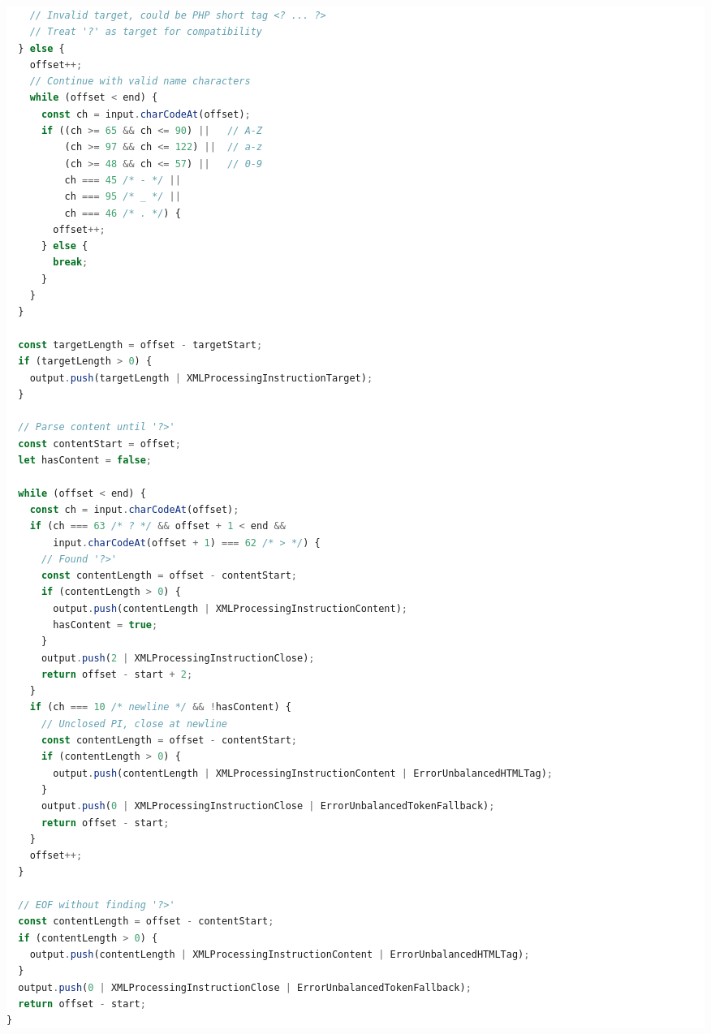 ```javascript
    // Invalid target, could be PHP short tag <? ... ?>
    // Treat '?' as target for compatibility
  } else {
    offset++;
    // Continue with valid name characters
    while (offset < end) {
      const ch = input.charCodeAt(offset);
      if ((ch >= 65 && ch <= 90) ||   // A-Z
          (ch >= 97 && ch <= 122) ||  // a-z
          (ch >= 48 && ch <= 57) ||   // 0-9
          ch === 45 /* - */ ||
          ch === 95 /* _ */ ||
          ch === 46 /* . */) {
        offset++;
      } else {
        break;
      }
    }
  }
  
  const targetLength = offset - targetStart;
  if (targetLength > 0) {
    output.push(targetLength | XMLProcessingInstructionTarget);
  }
  
  // Parse content until '?>'
  const contentStart = offset;
  let hasContent = false;
  
  while (offset < end) {
    const ch = input.charCodeAt(offset);
    if (ch === 63 /* ? */ && offset + 1 < end && 
        input.charCodeAt(offset + 1) === 62 /* > */) {
      // Found '?>'
      const contentLength = offset - contentStart;
      if (contentLength > 0) {
        output.push(contentLength | XMLProcessingInstructionContent);
        hasContent = true;
      }
      output.push(2 | XMLProcessingInstructionClose);
      return offset - start + 2;
    }
    if (ch === 10 /* newline */ && !hasContent) {
      // Unclosed PI, close at newline
      const contentLength = offset - contentStart;
      if (contentLength > 0) {
        output.push(contentLength | XMLProcessingInstructionContent | ErrorUnbalancedHTMLTag);
      }
      output.push(0 | XMLProcessingInstructionClose | ErrorUnbalancedTokenFallback);
      return offset - start;
    }
    offset++;
  }
  
  // EOF without finding '?>'
  const contentLength = offset - contentStart;
  if (contentLength > 0) {
    output.push(contentLength | XMLProcessingInstructionContent | ErrorUnbalancedHTMLTag);
  }
  output.push(0 | XMLProcessingInstructionClose | ErrorUnbalancedTokenFallback);
  return offset - start;
}
```